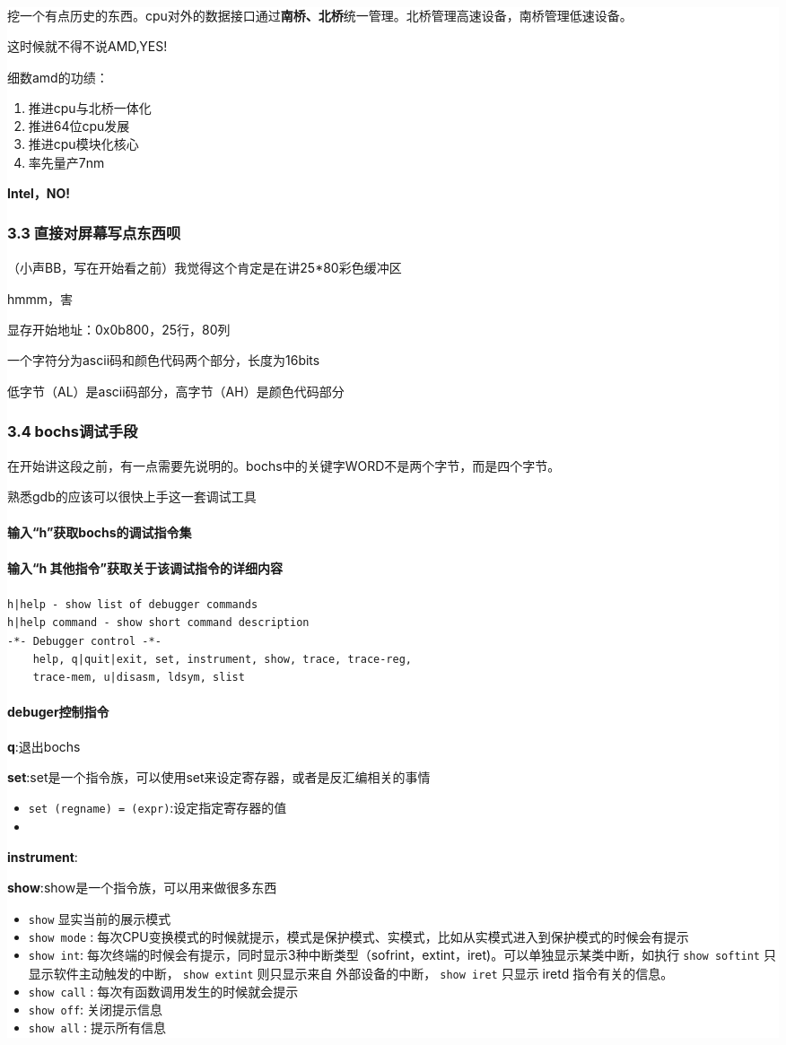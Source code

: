 挖一个有点历史的东西。cpu对外的数据接口通过**南桥、北桥**统一管理。北桥管理高速设备，南桥管理低速设备。

这时候就不得不说AMD,YES!

细数amd的功绩：

1. 推进cpu与北桥一体化
2. 推进64位cpu发展
3. 推进cpu模块化核心
4. 率先量产7nm

**Intel，NO!**

### 3.3 直接对屏幕写点东西呗

（小声BB，写在开始看之前）我觉得这个肯定是在讲25*80彩色缓冲区

hmmm，害

显存开始地址：0x0b800，25行，80列

一个字符分为ascii码和颜色代码两个部分，长度为16bits

低字节（AL）是ascii码部分，高字节（AH）是颜色代码部分

### 3.4 bochs调试手段

在开始讲这段之前，有一点需要先说明的。bochs中的关键字WORD不是两个字节，而是四个字节。

熟悉gdb的应该可以很快上手这一套调试工具

#### 输入“h”获取bochs的调试指令集

#### 输入“h 其他指令”获取关于该调试指令的详细内容

```<bochs:5> h
h|help - show list of debugger commands
h|help command - show short command description
-*- Debugger control -*-
    help, q|quit|exit, set, instrument, show, trace, trace-reg,
    trace-mem, u|disasm, ldsym, slist
```

#### debuger控制指令

**q**:退出bochs

**set**:set是一个指令族，可以使用set来设定寄存器，或者是反汇编相关的事情

- `set (regname) = (expr)`:设定指定寄存器的值
- 

**instrument**:

**show**:show是一个指令族，可以用来做很多东西

- `show` 显实当前的展示模式
- `show mode` : 每次CPU变换模式的时候就提示，模式是保护模式、实模式，比如从实模式进入到保护模式的时候会有提示
- `show int`: 每次终端的时候会有提示，同时显示3种中断类型（sofrint，extint，iret)。可以单独显示某类中断，如执行 `show softint` 只显示软件主动触发的中断， `show extint` 则只显示来自 外部设备的中断， `show iret` 只显示 iretd 指令有关的信息。 
- `show call` : 每次有函数调用发生的时候就会提示
- `show off`: 关闭提示信息
- `show all` : 提示所有信息
